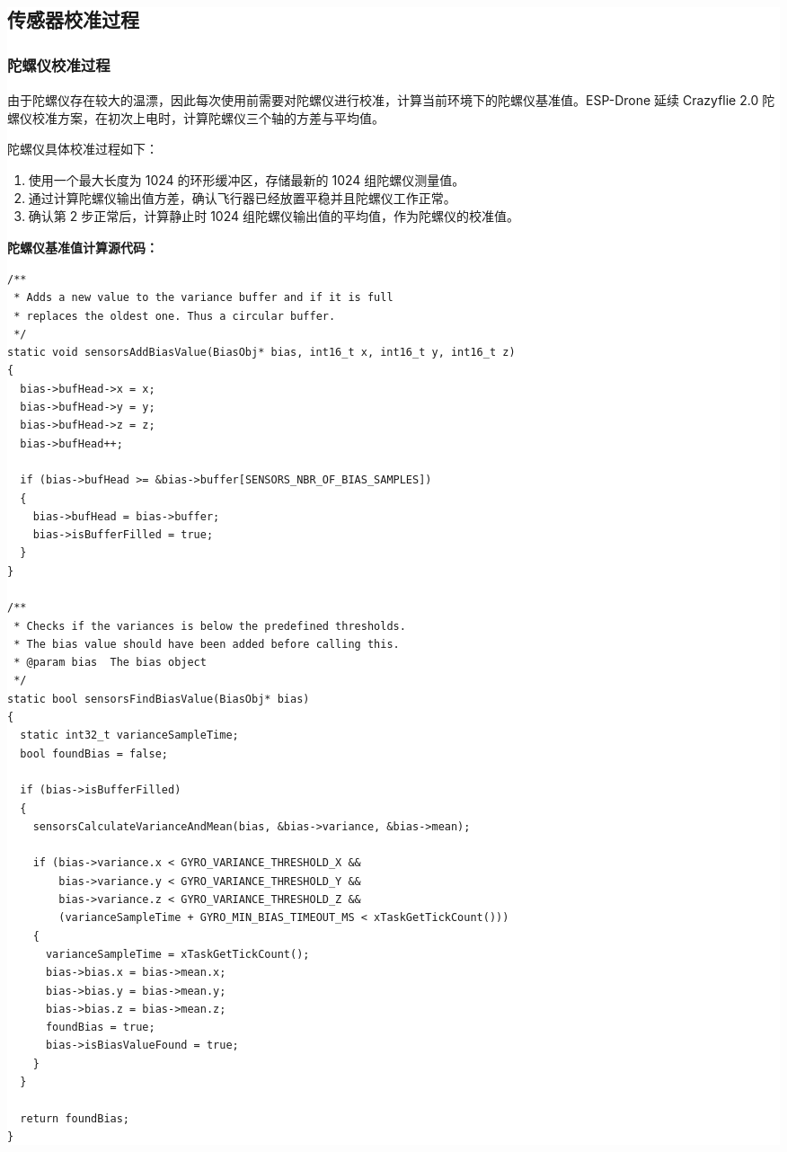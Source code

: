 ## 传感器校准过程

### 陀螺仪校准过程

由于陀螺仪存在较大的温漂，因此每次使用前需要对陀螺仪进行校准，计算当前环境下的陀螺仪基准值。ESP-Drone 延续 Crazyflie 2.0 陀螺仪校准方案，在初次上电时，计算陀螺仪三个轴的方差与平均值。

陀螺仪具体校准过程如下：

1. 使用一个最大长度为 1024 的环形缓冲区，存储最新的 1024 组陀螺仪测量值。
2. 通过计算陀螺仪输出值方差，确认飞行器已经放置平稳并且陀螺仪工作正常。
3. 确认第 2 步正常后，计算静止时 1024 组陀螺仪输出值的平均值，作为陀螺仪的校准值。


**陀螺仪基准值计算源代码：**

```
/**
 * Adds a new value to the variance buffer and if it is full
 * replaces the oldest one. Thus a circular buffer.
 */
static void sensorsAddBiasValue(BiasObj* bias, int16_t x, int16_t y, int16_t z)
{
  bias->bufHead->x = x;
  bias->bufHead->y = y;
  bias->bufHead->z = z;
  bias->bufHead++;

  if (bias->bufHead >= &bias->buffer[SENSORS_NBR_OF_BIAS_SAMPLES])
  {
    bias->bufHead = bias->buffer;
    bias->isBufferFilled = true;
  }
}

/**
 * Checks if the variances is below the predefined thresholds.
 * The bias value should have been added before calling this.
 * @param bias  The bias object
 */
static bool sensorsFindBiasValue(BiasObj* bias)
{
  static int32_t varianceSampleTime;
  bool foundBias = false;

  if (bias->isBufferFilled)
  {
    sensorsCalculateVarianceAndMean(bias, &bias->variance, &bias->mean);

    if (bias->variance.x < GYRO_VARIANCE_THRESHOLD_X &&
        bias->variance.y < GYRO_VARIANCE_THRESHOLD_Y &&
        bias->variance.z < GYRO_VARIANCE_THRESHOLD_Z &&
        (varianceSampleTime + GYRO_MIN_BIAS_TIMEOUT_MS < xTaskGetTickCount()))
    {
      varianceSampleTime = xTaskGetTickCount();
      bias->bias.x = bias->mean.x;
      bias->bias.y = bias->mean.y;
      bias->bias.z = bias->mean.z;
      foundBias = true;
      bias->isBiasValueFound = true;
    }
  }

  return foundBias;
}
```